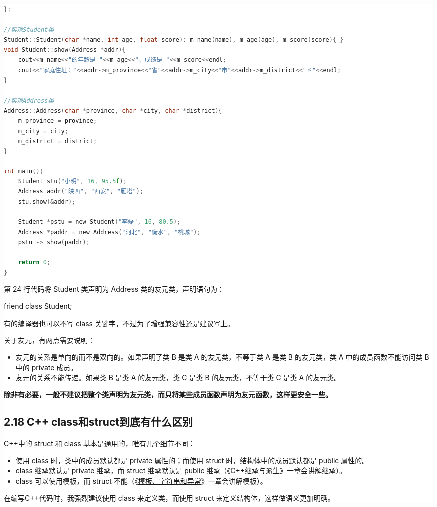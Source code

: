 ```c
};

//实现Student类
Student::Student(char *name, int age, float score): m_name(name), m_age(age), m_score(score){ }
void Student::show(Address *addr){
    cout<<m_name<<"的年龄是 "<<m_age<<"，成绩是 "<<m_score<<endl;
    cout<<"家庭住址："<<addr->m_province<<"省"<<addr->m_city<<"市"<<addr->m_district<<"区"<<endl;
}

//实现Address类
Address::Address(char *province, char *city, char *district){
    m_province = province;
    m_city = city;
    m_district = district;
}

int main(){
    Student stu("小明", 16, 95.5f);
    Address addr("陕西", "西安", "雁塔");
    stu.show(&addr);
   
    Student *pstu = new Student("李磊", 16, 80.5);
    Address *paddr = new Address("河北", "衡水", "桃城");
    pstu -> show(paddr);

    return 0;
}
```

第 24 行代码将 Student 类声明为 Address 类的友元类，声明语句为：

friend class Student;

有的编译器也可以不写 class 关键字，不过为了增强兼容性还是建议写上。

关于友元，有两点需要说明：

- 友元的关系是单向的而不是双向的。如果声明了类 B 是类 A 的友元类，不等于类 A 是类 B 的友元类，类 A 中的成员函数不能访问类 B 中的 private 成员。
- 友元的关系不能传递。如果类 B 是类 A 的友元类，类 C 是类 B 的友元类，不等于类 C 是类 A 的友元类。


**除非有必要，一般不建议把整个类声明为友元类，而只将某些成员函数声明为友元函数，这样更安全一些。**

## 2.18 C++ class和struct到底有什么区别

C++中的 struct 和 class 基本是通用的，唯有几个细节不同：

- 使用 class 时，类中的成员默认都是 private 属性的；而使用 struct 时，结构体中的成员默认都是 public 属性的。
- class 继承默认是 private 继承，而 struct 继承默认是 public 继承（《[C++继承与派生](http://c.biancheng.net/cpp/biancheng/cpp/rumen_11/)》一章会讲解继承）。
- class 可以使用模板，而 struct 不能（《[模板、字符串和异常](http://c.biancheng.net/cpp/biancheng/cpp/rumen_14/)》一章会讲解模板）。

在编写C++代码时，我强烈建议使用 class 来定义类，而使用 struct 来定义结构体，这样做语义更加明确。
